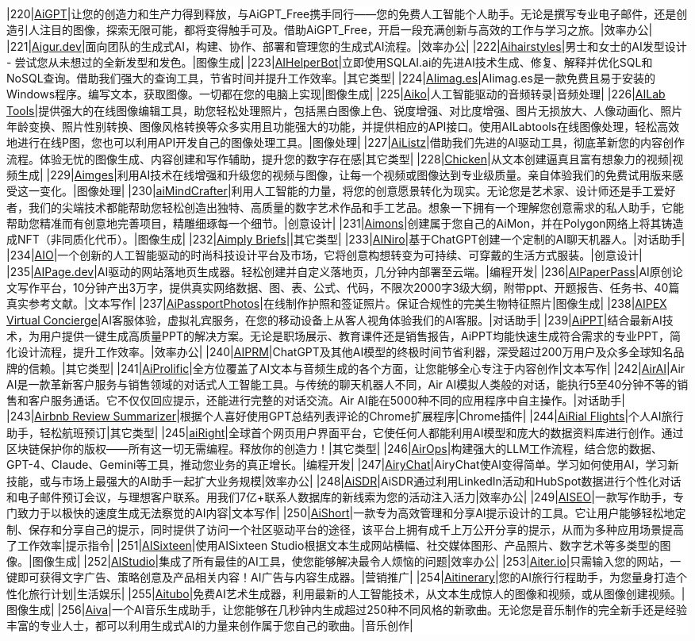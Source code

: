 |220|[AiGPT](https://aigptfree.com/)|让您的创造力和生产力得到释放，与AiGPT_Free携手同行——您的免费人工智能个人助手。无论是撰写专业电子邮件，还是创造引人注目的图像，探索无限可能，都将变得触手可及。借助AiGPT_Free，开启一段充满创新与高效的工作与学习之旅。|效率办公|
|221|[Aigur.dev](https://client.aigur.dev/)|面向团队的生成式AI，构建、协作、部署和管理您的生成式AI流程。|效率办公|
|222|[Aihairstyles](https://aihairstyles.com/)|男士和女士的AI发型设计 - 尝试您从未想过的全新发型和发色。|图像生成|
|223|[AIHelperBot](https://aihelperbot.com/)|立即使用SQLAI.ai的先进AI技术生成、修复、解释并优化SQL和NoSQL查询。借助我们强大的查询工具，节省时间并提升工作效率。|其它类型|
|224|[AIimag.es](https://aiimag.es/)|AIimag.es是一款免费且易于安装的Windows程序。编写文本，获取图像。一切都在您的电脑上实现|图像生成|
|225|[Aiko](https://sindresorhus.com/aiko)|人工智能驱动的音频转录|音频处理|
|226|[AILab Tools](https://www.ailabtools.com/)|提供强大的在线图像编辑工具，助您轻松处理照片，包括黑白图像上色、锐度增强、对比度增强、图片无损放大、人像动画化、照片年龄变换、照片性别转换、图像风格转换等众多实用且功能强大的功能，并提供相应的API接口。使用AILabtools在线图像处理，轻松高效地进行在线P图，您也可以利用API开发自己的图像处理工具。|图像处理|
|227|[AiListz](https://ailistz.com/)|借助我们先进的AI驱动工具，彻底革新您的内容创作流程。体验无忧的图像生成、内容创建和写作辅助，提升您的数字存在感|其它类型|
|228|[Chicken](https://kookree.ai/chicken)|从文本创建逼真且富有想象力的视频|视频生成|
|229|[Aimges](https://www.aimagas.com/)|利用AI技术在线增强和升级您的视频与图像，让每一个视频或图像达到专业级质量。亲自体验我们的免费试用版来感受这一变化。|图像处理|
|230|[aiMindCrafter](https://aimindcrafter.com/)|利用人工智能的力量，将您的创意愿景转化为现实。无论您是艺术家、设计师还是手工爱好者，我们的尖端技术都能帮助您轻松创造出独特、高质量的数字艺术作品和手工艺品。想象一下拥有一个理解您创意需求的私人助手，它能帮助您精准而有创意地完善项目，精雕细琢每一个细节。|创意设计|
|231|[Aimons](https://www.aimons.xyz/)|创建属于您自己的AiMon，并在Polygon网络上将其铸造成NFT（非同质化代币）。|图像生成|
|232|[Aimply Briefs](https://briefs.aimply.io/)||其它类型|
|233|[AINiro](https://ainiro.io/)|基于ChatGPT创建一个定制的AI聊天机器人。|对话助手|
|234|[AIO](https://aiowear.com/)|一个创新的人工智能驱动的时尚科技设计平台及市场，它将创意构想转变为可持续、可穿戴的生活方式服装。|创意设计|
|235|[AIPage.dev](https://www.aipage.dev/)|AI驱动的网站落地页生成器。轻松创建并自定义落地页，几分钟内部署至云端。|编程开发|
|236|[AIPaperPass](https://www.aipaperpass.com/)|AI原创论文写作平台，10分钟产出3万字，提供真实网络数据、图、表、公式、代码，不限次2000字3级大纲，附带ppt、开题报告、任务书、40篇真实参考文献。|文本写作|
|237|[AiPassportPhotos](https://www.aipassportphotos.com/)|在线制作护照和签证照片。保证合规性的完美生物特征照片|图像生成|
|238|[AIPEX Virtual Concierge](https://www.aipextech.com/virtual-concierge)|AI客服体验，虚拟礼宾服务，在您的移动设备上从客人视角体验我们的AI客服。|对话助手|
|239|[AiPPT](https://www.aippt.cn/)|结合最新AI技术，为用户提供一键生成高质量PPT的解决方案。无论是职场展示、教育课件还是销售报告，AiPPT均能快速生成符合需求的专业PPT，简化设计流程，提升工作效率。|效率办公|
|240|[AIPRM](https://www.aiprm.com/)|ChatGPT及其他AI模型的终极时间节省利器，深受超过200万用户及众多全球知名品牌的信赖。|其它类型|
|241|[AiProlific](https://aiprolific.com/)|全方位覆盖了AI文本与音频生成的各个方面，让您能够全心专注于内容创作|文本写作|
|242|[AirAI](https://www.air.ai/)|Air AI是一款革新客户服务与销售领域的对话式人工智能工具。与传统的聊天机器人不同，Air AI模拟人类般的对话，能执行5至40分钟不等的销售和客户服务通话。它不仅仅回应提示，还能进行完整的对话交流。Air AI能在5000种不同的应用程序中自主操作。|对话助手|
|243|[Airbnb Review Summarizer](https://airbnbreviewsummarizer.vercel.app/)|根据个人喜好使用GPT总结列表评论的Chrome扩展程序|Chrome插件|
|244|[AiRial Flights](https://www.airial.live/)|个人AI旅行助手，轻松航班预订|其它类型|
|245|[aiRight](https://airight.io/)|全球首个网页用户界面平台，它使任何人都能利用AI模型和庞大的数据资料库进行创作。通过区块链保护你的版权——所有这一切无需编程。释放你的创造力！|其它类型|
|246|[AirOps](https://www.airops.com/)|构建强大的LLM工作流程，结合您的数据、GPT-4、Claude、Gemini等工具，推动您业务的真正增长。|编程开发|
|247|[AiryChat](https://airychat.com/)|AiryChat使AI变得简单。学习如何使用AI，学习新技能，或与市场上最强大的AI助手一起扩大业务规模|效率办公|
|248|[AiSDR](https://aisdr.com/)|AiSDR通过利用LinkedIn活动和HubSpot数据进行个性化对话和电子邮件预订会议，与理想客户联系。用我们7亿+联系人数据库的新线索为您的活动注入活力|效率办公|
|249|[AISEO](https://aiseo.ai/)|一款写作助手，专门致力于以极快的速度生成无法察觉的AI内容|文本写作|
|250|[AiShort](https://www.aishort.top/)|一款专为高效管理和分享AI提示设计的工具。它让用户能够轻松地定制、保存和分享自己的提示，同时提供了访问一个社区驱动平台的途径，该平台上拥有成千上万公开分享的提示，从而为多种应用场景提高了工作效率|提示指令|
|251|[AISixteen](https://aisixteen.com/)|使用AISixteen Studio根据文本生成网站横幅、社交媒体图形、产品照片、数字艺术等多类型的图像。|图像生成|
|252|[AIStudio](https://aistud.io/)|集成了所有最佳的AI工具，使您能够解决最令人烦恼的问题|效率办公|
|253|[Aiter.io](https://aiter.io/)|只需输入您的网站，一键即可获得文字广告、策略创意及产品相关内容！AI广告与内容生成器。|营销推广|
|254|[Aitinerary](https://aitinerary.ai/)|您的AI旅行行程助手，为您量身打造个性化旅行计划|生活娱乐|
|255|[Aitubo](https://aitubo.ai/)|免费AI艺术生成器，利用最新的人工智能技术，从文本生成惊人的图像和视频，或从图像创建视频。|图像生成|
|256|[Aiva](https://www.aiva.ai/)|一个AI音乐生成助手，让您能够在几秒钟内生成超过250种不同风格的新歌曲。无论您是音乐制作的完全新手还是经验丰富的专业人士，都可以利用生成式AI的力量来创作属于您自己的歌曲。|音乐创作|